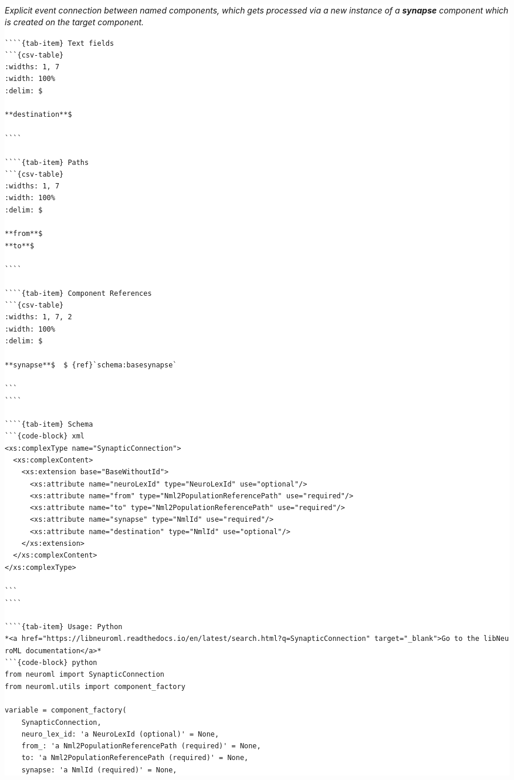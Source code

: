 
<i>Explicit event connection between named components, which gets processed via a new instance of a **synapse** component which is created on the target component.</i>


`````{tab-set}
````{tab-item} Text fields
```{csv-table}
:widths: 1, 7
:width: 100%
:delim: $

**destination**$ 

````

````{tab-item} Paths
```{csv-table}
:widths: 1, 7
:width: 100%
:delim: $

**from**$ 
**to**$ 

````

````{tab-item} Component References
```{csv-table}
:widths: 1, 7, 2
:width: 100%
:delim: $

**synapse**$  $ {ref}`schema:basesynapse`

```
````

````{tab-item} Schema
```{code-block} xml
<xs:complexType name="SynapticConnection">
  <xs:complexContent>
    <xs:extension base="BaseWithoutId">
      <xs:attribute name="neuroLexId" type="NeuroLexId" use="optional"/>
      <xs:attribute name="from" type="Nml2PopulationReferencePath" use="required"/>
      <xs:attribute name="to" type="Nml2PopulationReferencePath" use="required"/>
      <xs:attribute name="synapse" type="NmlId" use="required"/>
      <xs:attribute name="destination" type="NmlId" use="optional"/>
    </xs:extension>
  </xs:complexContent>
</xs:complexType>

```
````

````{tab-item} Usage: Python
*<a href="https://libneuroml.readthedocs.io/en/latest/search.html?q=SynapticConnection" target="_blank">Go to the libNeuroML documentation</a>*
```{code-block} python
from neuroml import SynapticConnection
from neuroml.utils import component_factory

variable = component_factory(
    SynapticConnection,
    neuro_lex_id: 'a NeuroLexId (optional)' = None,
    from_: 'a Nml2PopulationReferencePath (required)' = None,
    to: 'a Nml2PopulationReferencePath (required)' = None,
    synapse: 'a NmlId (required)' = None,
`````